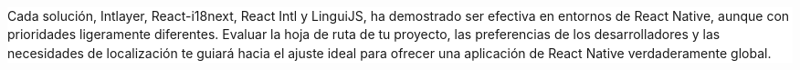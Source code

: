 Cada solución, Intlayer, React-i18next, React Intl y LinguiJS, ha demostrado ser efectiva en entornos de React Native, aunque con prioridades ligeramente diferentes. Evaluar la hoja de ruta de tu proyecto, las preferencias de los desarrolladores y las necesidades de localización te guiará hacia el ajuste ideal para ofrecer una aplicación de React Native verdaderamente global.
